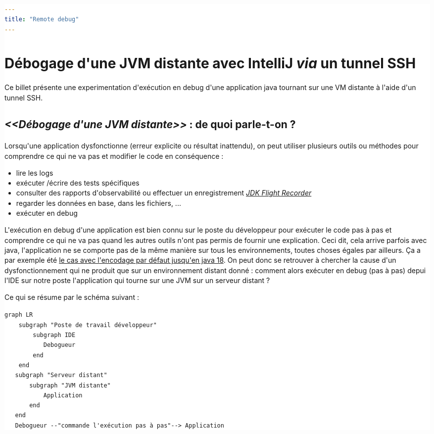 ```yaml
---
title: "Remote debug"
---
```


# Débogage d'une JVM distante avec IntelliJ _via_ un tunnel SSH

Ce billet présente une experimentation d'exécution en debug d'une application java tournant sur une VM distante à l'aide d'un tunnel SSH.

## _<<Débogage d'une JVM distante>>_ : de quoi parle-t-on ?

Lorsqu'une application dysfonctionne (erreur explicite ou résultat inattendu), on peut utiliser plusieurs outils ou méthodes
pour comprendre ce qui ne va pas et modifier le code en conséquence :
- lire les logs
- exécuter /écrire des tests spécifiques
- consulter des rapports d'observabilité ou effectuer un enregistrement [_JDK Flight Recorder_](https://dev.java/learn/jvm/jfr/intro/)
- regarder les données en base, dans les fichiers, ...
- exécuter en debug

L'exécution en debug d'une application est bien connu sur le poste du développeur pour exécuter le code pas à pas et comprendre
ce qui ne va pas quand les autres outils n'ont pas permis de fournir une explication. Ceci dit, cela arrive parfois avec
java, l'application ne se comporte pas de la même manière sur tous les environnements, toutes choses égales par ailleurs. Ça 
a par exemple été [le cas avec l'encodage par défaut jusqu'en java 18](https://openjdk.org/jeps/400). On peut donc se retrouver à chercher la cause
d'un dysfonctionnement qui ne produit que sur un environnement distant donné : comment alors exécuter en debug (pas à pas)
depui l'IDE sur notre poste l'application qui tourne sur une JVM sur un serveur distant ?

Ce qui se résume par le schéma suivant :

```mermaid
graph LR
    subgraph "Poste de travail développeur" 
        subgraph IDE 
           Debogueur 
        end
    end
   subgraph "Serveur distant" 
       subgraph "JVM distante" 
           Application
       end
   end
   Debogueur --"commande l'exécution pas à pas"--> Application

```
